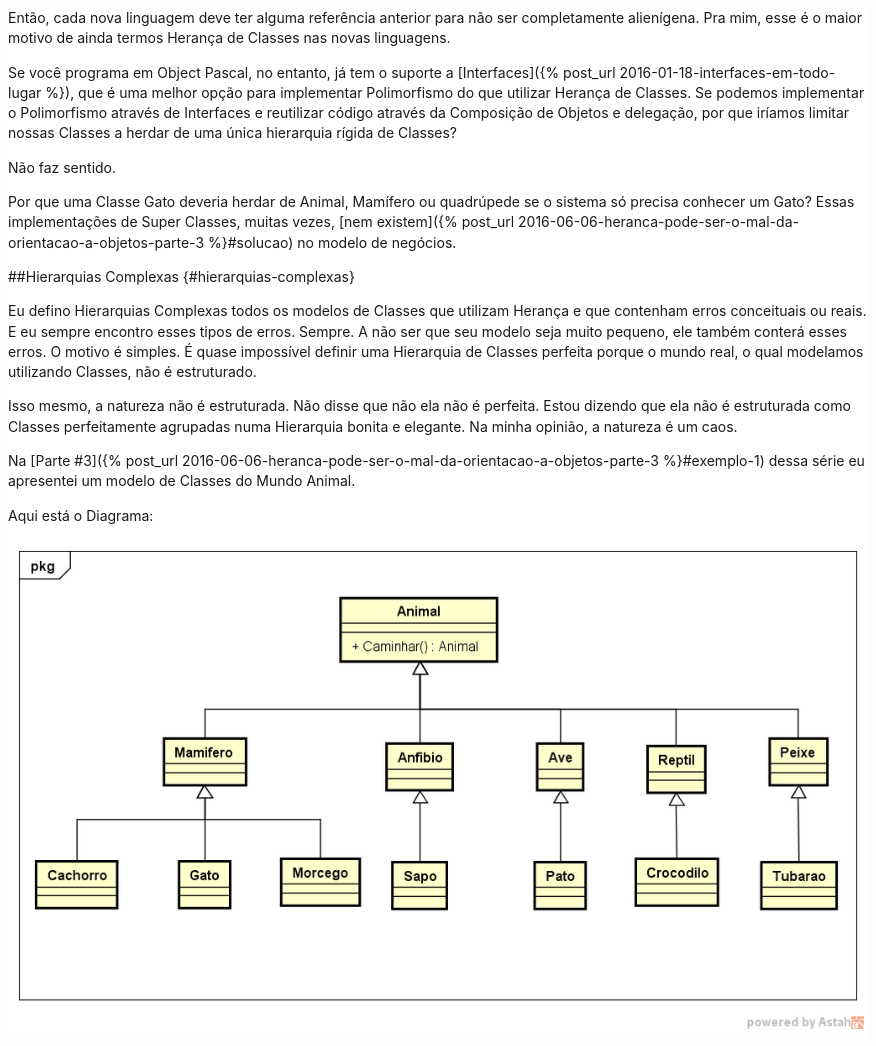 Então, cada nova linguagem deve ter alguma referência anterior para não ser completamente alienígena. Pra mim, esse é o maior motivo de ainda termos Herança de Classes nas novas linguagens.

Se você programa em Object Pascal, no entanto, já tem o suporte a [Interfaces]({% post_url 2016-01-18-interfaces-em-todo-lugar %}), que é uma melhor opção para implementar Polimorfismo do que utilizar Herança de Classes.
Se podemos implementar o Polimorfismo através de Interfaces e reutilizar código através da Composição de Objetos e delegação, por que iríamos limitar nossas Classes a herdar de uma única hierarquia rígida de Classes?

Não faz sentido.

Por que uma Classe Gato deveria herdar de Animal, Mamífero ou quadrúpede se o sistema só precisa conhecer um Gato?
Essas implementações de Super Classes, muitas vezes, [nem existem]({% post_url 2016-06-06-heranca-pode-ser-o-mal-da-orientacao-a-objetos-parte-3 %}#solucao) no modelo de negócios.

##Hierarquias Complexas {#hierarquias-complexas}

Eu defino Hierarquias Complexas todos os modelos de Classes que utilizam Herança e que contenham erros conceituais ou reais. E eu sempre encontro esses tipos de erros. Sempre. A não ser que seu modelo seja muito pequeno, ele também conterá esses erros. O motivo é simples. É quase impossível definir uma Hierarquia de Classes perfeita porque o mundo real, o qual modelamos utilizando Classes, não é estruturado.

Isso mesmo, a natureza não é estruturada. Não disse que não ela não é perfeita. Estou dizendo que ela não é estruturada como Classes perfeitamente agrupadas numa Hierarquia bonita e elegante. Na minha opinião, a natureza é um caos.

Na [Parte #3]({% post_url 2016-06-06-heranca-pode-ser-o-mal-da-orientacao-a-objetos-parte-3 %}#exemplo-1) dessa série eu apresentei um modelo de Classes do Mundo Animal.

Aqui está o Diagrama:

![Diagram1](/images/Diagram02.png)
